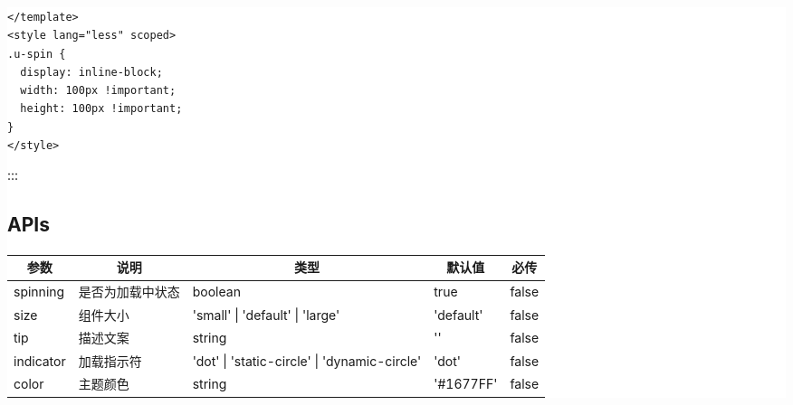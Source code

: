 ```vue
</template>
<style lang="less" scoped>
.u-spin {
  display: inline-block;
  width: 100px !important;
  height: 100px !important;
}
</style>
```

:::

<style lang="less" scoped>
.m-flex {
  display: flex;
  gap: 12px;
  align-items: center;
}
.u-h3 {
  margin-top: 0 !important;
}
.spin-content {
  display: inline-block;
  border: 1px solid #91d5ff;
  background-color: #e6f7ff;
  padding: 16px;
}
.u-spin {
  display: inline-block;
  width: 100px !important;
  height: 100px !important;
}
</style>

## APIs

参数 | 说明 | 类型 | 默认值 | 必传
-- | -- | -- | -- | --
spinning | 是否为加载中状态 | boolean | true | false
size | 组件大小 | 'small' &#124; 'default' &#124; 'large' | 'default' | false
tip | 描述文案 | string | '' | false
indicator | 加载指示符 | 'dot' &#124; 'static-circle' &#124; 'dynamic-circle' | 'dot' | false
color | 主题颜色 | string | '#1677FF' | false
